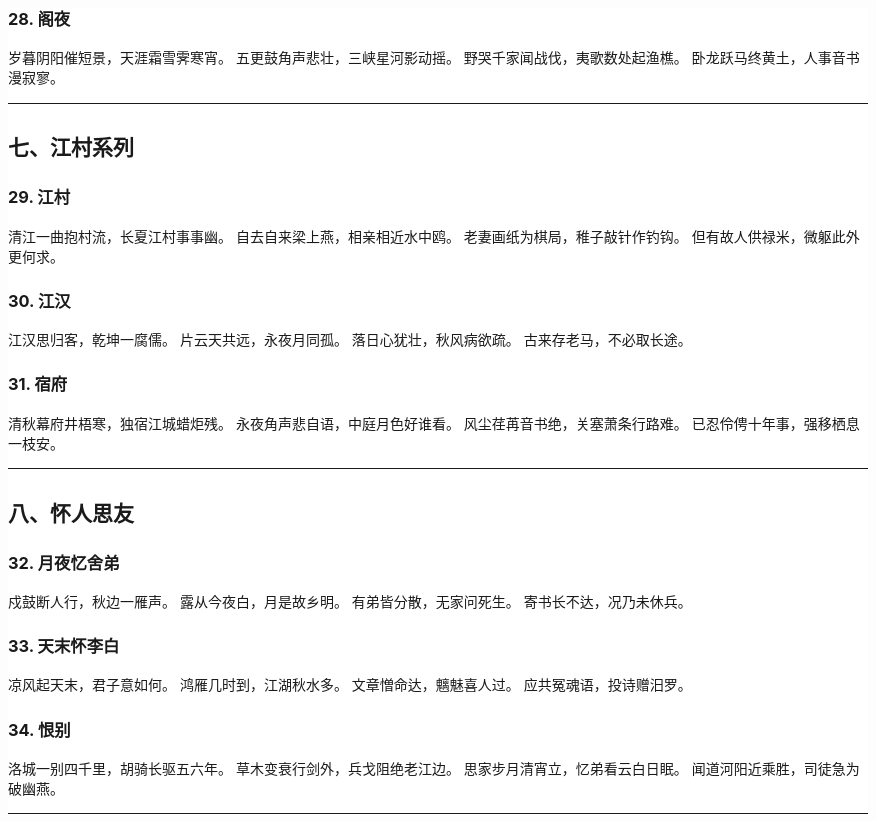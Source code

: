 ### 28. 阁夜
岁暮阴阳催短景，天涯霜雪霁寒宵。
五更鼓角声悲壮，三峡星河影动摇。
野哭千家闻战伐，夷歌数处起渔樵。
卧龙跃马终黄土，人事音书漫寂寥。

---

## 七、江村系列

### 29. 江村
清江一曲抱村流，长夏江村事事幽。
自去自来梁上燕，相亲相近水中鸥。
老妻画纸为棋局，稚子敲针作钓钩。
但有故人供禄米，微躯此外更何求。

### 30. 江汉
江汉思归客，乾坤一腐儒。
片云天共远，永夜月同孤。
落日心犹壮，秋风病欲疏。
古来存老马，不必取长途。

### 31. 宿府
清秋幕府井梧寒，独宿江城蜡炬残。
永夜角声悲自语，中庭月色好谁看。
风尘荏苒音书绝，关塞萧条行路难。
已忍伶俜十年事，强移栖息一枝安。

---

## 八、怀人思友

### 32. 月夜忆舍弟
戍鼓断人行，秋边一雁声。
露从今夜白，月是故乡明。
有弟皆分散，无家问死生。
寄书长不达，况乃未休兵。

### 33. 天末怀李白
凉风起天末，君子意如何。
鸿雁几时到，江湖秋水多。
文章憎命达，魑魅喜人过。
应共冤魂语，投诗赠汨罗。

### 34. 恨别
洛城一别四千里，胡骑长驱五六年。
草木变衰行剑外，兵戈阻绝老江边。
思家步月清宵立，忆弟看云白日眠。
闻道河阳近乘胜，司徒急为破幽燕。

---